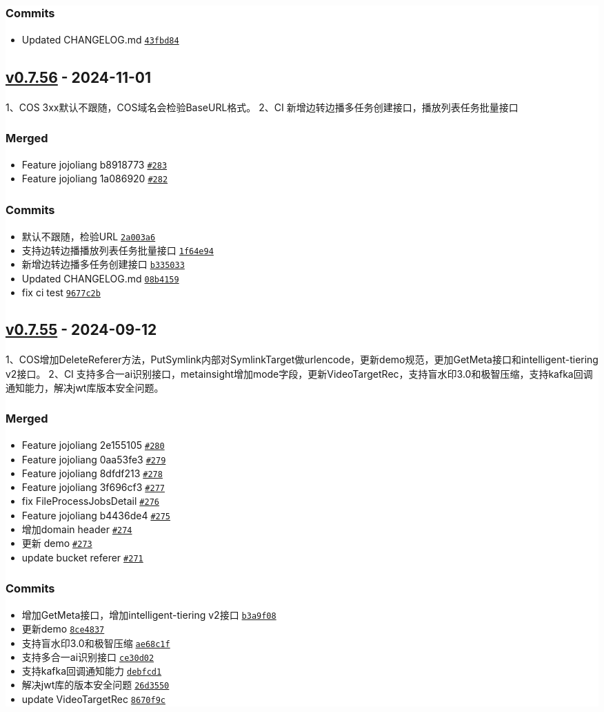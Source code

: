 ### Commits

- Updated CHANGELOG.md [`43fbd84`](https://github.com/tencentyun/cos-go-sdk-v5/commit/43fbd84ff1e729589191d1894fdf660ebb910503)

## [v0.7.56](https://github.com/tencentyun/cos-go-sdk-v5/compare/v0.7.55...v0.7.56) - 2024-11-01

1、COS 3xx默认不跟随，COS域名会检验BaseURL格式。
2、CI 新增边转边播多任务创建接口，播放列表任务批量接口

### Merged

- Feature jojoliang b8918773 [`#283`](https://github.com/tencentyun/cos-go-sdk-v5/pull/283)
- Feature jojoliang 1a086920 [`#282`](https://github.com/tencentyun/cos-go-sdk-v5/pull/282)

### Commits

- 默认不跟随，检验URL [`2a003a6`](https://github.com/tencentyun/cos-go-sdk-v5/commit/2a003a69bd7c0f5321384b828f69a70b60fa78fe)
- 支持边转边播播放列表任务批量接口 [`1f64e94`](https://github.com/tencentyun/cos-go-sdk-v5/commit/1f64e947b9d79f428e5f56062e7270cef09b8aac)
- 新增边转边播多任务创建接口 [`b335033`](https://github.com/tencentyun/cos-go-sdk-v5/commit/b335033a313cbc736e4f5102895d6bfa3c2979af)
- Updated CHANGELOG.md [`08b4159`](https://github.com/tencentyun/cos-go-sdk-v5/commit/08b415932672abe067aee56666e614183c7612db)
- fix ci test [`9677c2b`](https://github.com/tencentyun/cos-go-sdk-v5/commit/9677c2b34dcb41f57313abcec1b399cb89187730)

## [v0.7.55](https://github.com/tencentyun/cos-go-sdk-v5/compare/v0.7.54...v0.7.55) - 2024-09-12

1、COS增加DeleteReferer方法，PutSymlink内部对SymlinkTarget做urlencode，更新demo规范，更加GetMeta接口和intelligent-tiering v2接口。
2、CI 支持多合一ai识别接口，metainsight增加mode字段，更新VideoTargetRec，支持盲水印3.0和极智压缩，支持kafka回调通知能力，解决jwt库版本安全问题。

### Merged

- Feature jojoliang 2e155105 [`#280`](https://github.com/tencentyun/cos-go-sdk-v5/pull/280)
- Feature jojoliang 0aa53fe3 [`#279`](https://github.com/tencentyun/cos-go-sdk-v5/pull/279)
- Feature jojoliang 8dfdf213 [`#278`](https://github.com/tencentyun/cos-go-sdk-v5/pull/278)
- Feature jojoliang 3f696cf3 [`#277`](https://github.com/tencentyun/cos-go-sdk-v5/pull/277)
- fix FileProcessJobsDetail [`#276`](https://github.com/tencentyun/cos-go-sdk-v5/pull/276)
- Feature jojoliang b4436de4 [`#275`](https://github.com/tencentyun/cos-go-sdk-v5/pull/275)
- 增加domain header [`#274`](https://github.com/tencentyun/cos-go-sdk-v5/pull/274)
- 更新 demo  [`#273`](https://github.com/tencentyun/cos-go-sdk-v5/pull/273)
- update bucket referer [`#271`](https://github.com/tencentyun/cos-go-sdk-v5/pull/271)

### Commits

- 增加GetMeta接口，增加intelligent-tiering v2接口 [`b3a9f08`](https://github.com/tencentyun/cos-go-sdk-v5/commit/b3a9f08a223c83ebf985ddf816895ccb014fe217)
- 更新demo [`8ce4837`](https://github.com/tencentyun/cos-go-sdk-v5/commit/8ce483740aadf37b0bd05a3681e8bcb88a52298f)
- 支持盲水印3.0和极智压缩 [`ae68c1f`](https://github.com/tencentyun/cos-go-sdk-v5/commit/ae68c1f8d835e5aa6e2773c1811f340634016481)
- 支持多合一ai识别接口 [`ce30d02`](https://github.com/tencentyun/cos-go-sdk-v5/commit/ce30d02fc9f5cf2ccd2202e7c125ef5e186df1a8)
- 支持kafka回调通知能力 [`debfcd1`](https://github.com/tencentyun/cos-go-sdk-v5/commit/debfcd14317f4ed401794aa4600d59ae9a0bdbf2)
- 解决jwt库的版本安全问题 [`26d3550`](https://github.com/tencentyun/cos-go-sdk-v5/commit/26d3550b9c425e2f3ff3a019d8d5f2906f2e2bfe)
- update VideoTargetRec [`8670f9c`](https://github.com/tencentyun/cos-go-sdk-v5/commit/8670f9cbfaf628e28b8ab42d82f8cb51f28b1045)